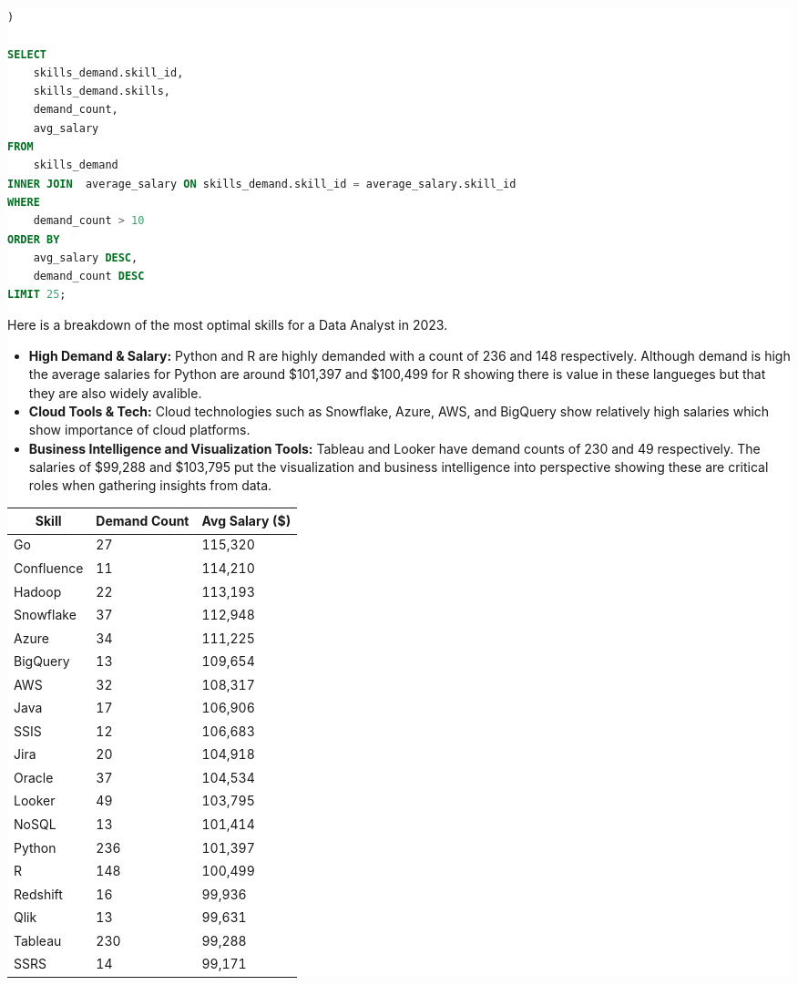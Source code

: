 ```sql
)

SELECT
    skills_demand.skill_id,
    skills_demand.skills,
    demand_count,
    avg_salary
FROM 
    skills_demand
INNER JOIN  average_salary ON skills_demand.skill_id = average_salary.skill_id
WHERE  
    demand_count > 10
ORDER BY
    avg_salary DESC,
    demand_count DESC
LIMIT 25;
```
Here is a breakdown of the most optimal skills for a Data Analyst in 2023.

- **High Demand & Salary:** Python and R are highly demanded with a count of 236 and 148 respectively. Although demand is high the average salaries for Python are around $101,397 and $100,499 for R showing there is value in these langueges but that they are also widely avalible.
- **Cloud Tools & Tech:** Cloud technologies such as Snowflake, Azure, AWS, and BigQuery show relatively high salaries which show importance of cloud platforms.
- **Business Intelligence and Visualization Tools:** Tableau and Looker have demand counts of 230 and 49 respectively. The salaries of $99,288 and $103,795 put the visualization and business intelligence into perspective showing these are critical roles when gathering insights from data.


| Skill         | Demand Count | Avg Salary ($) |
|---------------|--------------|----------------|
| Go            | 27           | 115,320        |
| Confluence     | 11           | 114,210        |
| Hadoop         | 22           | 113,193        |
| Snowflake      | 37           | 112,948        |
| Azure          | 34           | 111,225        |
| BigQuery        | 13           | 109,654        |
| AWS            | 32           | 108,317        |
| Java           | 17           | 106,906        |
| SSIS            | 12           | 106,683        |
| Jira           | 20           | 104,918        |
| Oracle         | 37           | 104,534        |
| Looker         | 49           | 103,795        |
| NoSQL           | 13           | 101,414        |
| Python         | 236          | 101,397        |
| R              | 148          | 100,499        |
| Redshift        | 16           | 99,936         |
| Qlik            | 13           | 99,631         |
| Tableau         | 230          | 99,288         |
| SSRS            | 14           | 99,171         |